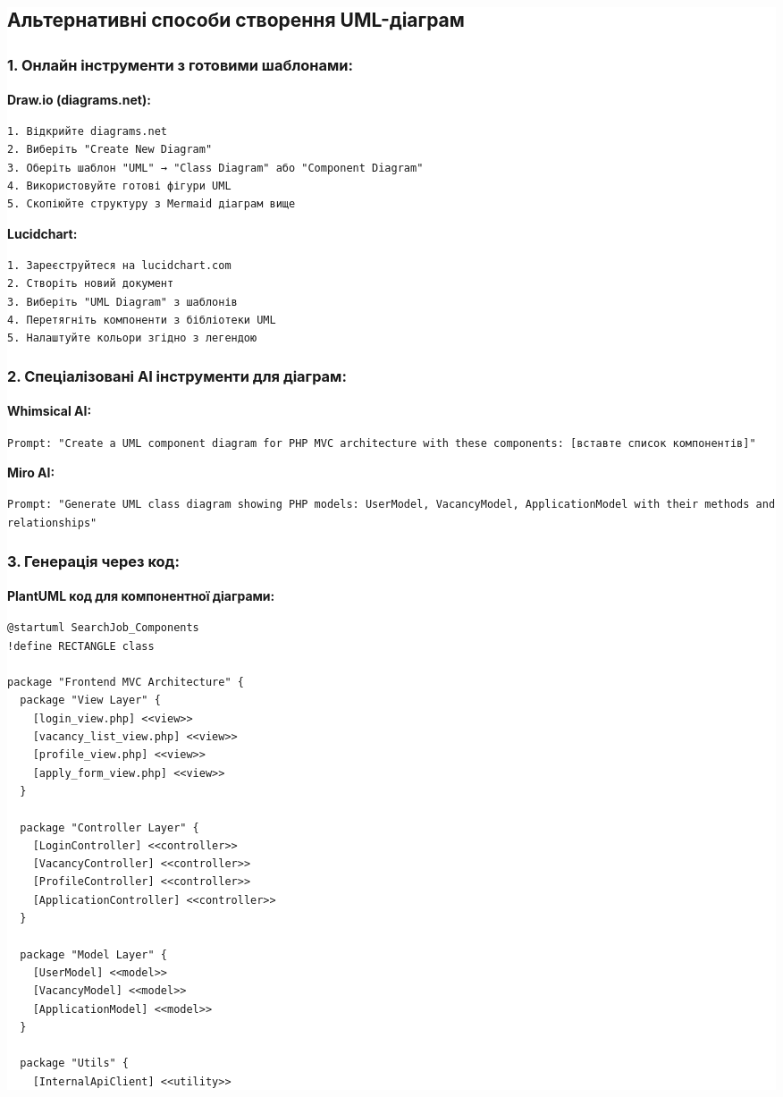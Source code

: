## Альтернативні способи створення UML-діаграм

### 1. Онлайн інструменти з готовими шаблонами:

**Draw.io (diagrams.net):**
```
1. Відкрийте diagrams.net
2. Виберіть "Create New Diagram"
3. Оберіть шаблон "UML" → "Class Diagram" або "Component Diagram"
4. Використовуйте готові фігури UML
5. Скопіюйте структуру з Mermaid діаграм вище
```

**Lucidchart:**
```
1. Зареєструйтеся на lucidchart.com
2. Створіть новий документ
3. Виберіть "UML Diagram" з шаблонів
4. Перетягніть компоненти з бібліотеки UML
5. Налаштуйте кольори згідно з легендою
```

### 2. Спеціалізовані AI інструменти для діаграм:

**Whimsical AI:**
```
Prompt: "Create a UML component diagram for PHP MVC architecture with these components: [вставте список компонентів]"
```

**Miro AI:**
```
Prompt: "Generate UML class diagram showing PHP models: UserModel, VacancyModel, ApplicationModel with their methods and relationships"
```

### 3. Генерація через код:

**PlantUML код для компонентної діаграми:**
```plantuml
@startuml SearchJob_Components
!define RECTANGLE class

package "Frontend MVC Architecture" {
  package "View Layer" {
    [login_view.php] <<view>>
    [vacancy_list_view.php] <<view>>
    [profile_view.php] <<view>>
    [apply_form_view.php] <<view>>
  }
  
  package "Controller Layer" {
    [LoginController] <<controller>>
    [VacancyController] <<controller>>
    [ProfileController] <<controller>>
    [ApplicationController] <<controller>>
  }
  
  package "Model Layer" {
    [UserModel] <<model>>
    [VacancyModel] <<model>>
    [ApplicationModel] <<model>>
  }
  
  package "Utils" {
    [InternalApiClient] <<utility>>
```